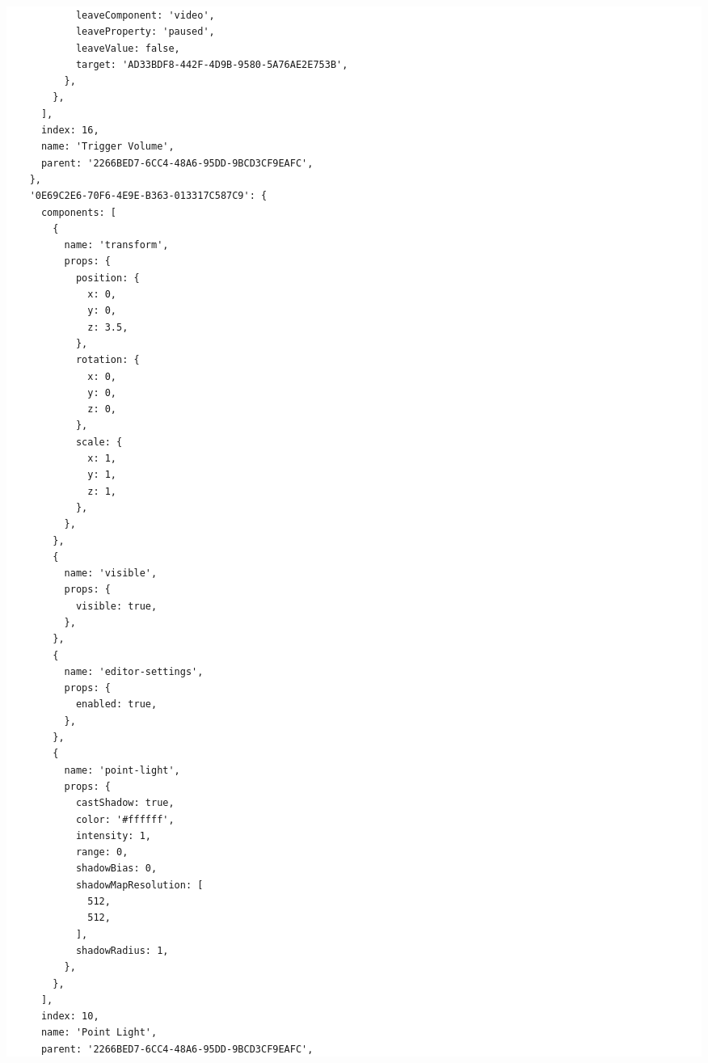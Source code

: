                 leaveComponent: 'video',
                leaveProperty: 'paused',
                leaveValue: false,
                target: 'AD33BDF8-442F-4D9B-9580-5A76AE2E753B',
              },
            },
          ],
          index: 16,
          name: 'Trigger Volume',
          parent: '2266BED7-6CC4-48A6-95DD-9BCD3CF9EAFC',
        },
        '0E69C2E6-70F6-4E9E-B363-013317C587C9': {
          components: [
            {
              name: 'transform',
              props: {
                position: {
                  x: 0,
                  y: 0,
                  z: 3.5,
                },
                rotation: {
                  x: 0,
                  y: 0,
                  z: 0,
                },
                scale: {
                  x: 1,
                  y: 1,
                  z: 1,
                },
              },
            },
            {
              name: 'visible',
              props: {
                visible: true,
              },
            },
            {
              name: 'editor-settings',
              props: {
                enabled: true,
              },
            },
            {
              name: 'point-light',
              props: {
                castShadow: true,
                color: '#ffffff',
                intensity: 1,
                range: 0,
                shadowBias: 0,
                shadowMapResolution: [
                  512,
                  512,
                ],
                shadowRadius: 1,
              },
            },
          ],
          index: 10,
          name: 'Point Light',
          parent: '2266BED7-6CC4-48A6-95DD-9BCD3CF9EAFC',